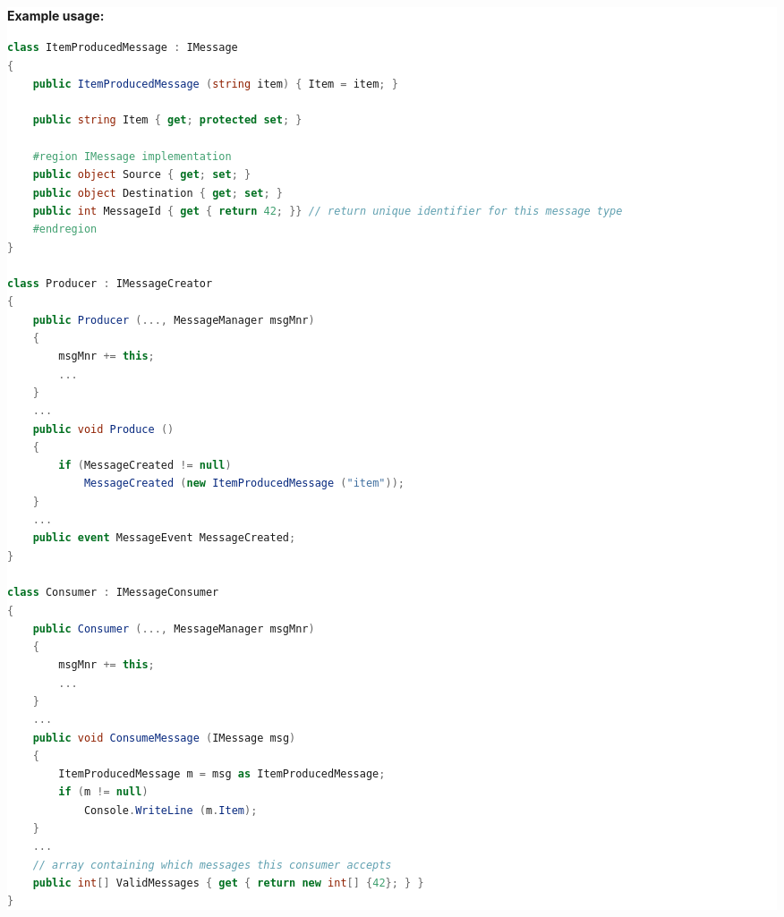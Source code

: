 **Example usage:**
```c#
class ItemProducedMessage : IMessage
{
    public ItemProducedMessage (string item) { Item = item; }

    public string Item { get; protected set; }

    #region IMessage implementation
    public object Source { get; set; }
    public object Destination { get; set; }
    public int MessageId { get { return 42; }} // return unique identifier for this message type
    #endregion
}

class Producer : IMessageCreator
{
    public Producer (..., MessageManager msgMnr)
    {
        msgMnr += this;
        ...
    }
    ...
    public void Produce ()
    {
        if (MessageCreated != null)
            MessageCreated (new ItemProducedMessage ("item"));
    }
    ...
    public event MessageEvent MessageCreated;
}

class Consumer : IMessageConsumer
{
    public Consumer (..., MessageManager msgMnr)
    {
        msgMnr += this;
        ...
    }
    ...
    public void ConsumeMessage (IMessage msg)
    {
        ItemProducedMessage m = msg as ItemProducedMessage;
        if (m != null)
            Console.WriteLine (m.Item);
    }
    ...
    // array containing which messages this consumer accepts
    public int[] ValidMessages { get { return new int[] {42}; } }
}
```
